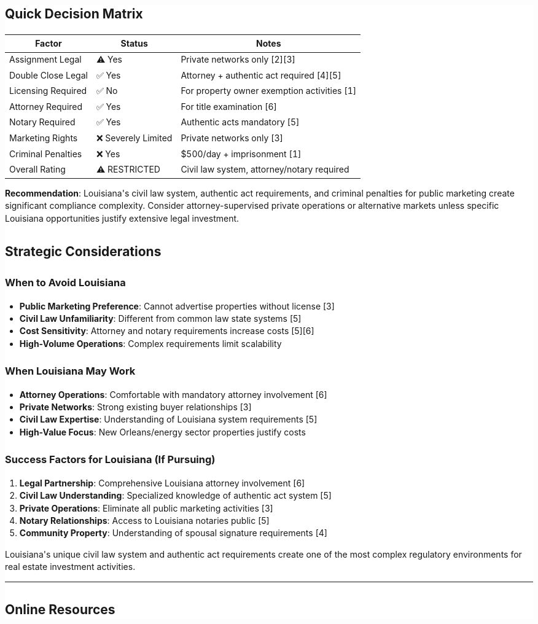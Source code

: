 
## Quick Decision Matrix

| Factor | Status | Notes |
|--------|--------|--------|
| Assignment Legal | ⚠️ Yes | Private networks only [2][3] |
| Double Close Legal | ✅ Yes | Attorney + authentic act required [4][5] |
| Licensing Required | ✅ No | For property owner exemption activities [1] |
| Attorney Required | ✅ Yes | For title examination [6] |
| Notary Required | ✅ Yes | Authentic acts mandatory [5] |
| Marketing Rights | ❌ Severely Limited | Private networks only [3] |
| Criminal Penalties | ❌ Yes | $500/day + imprisonment [1] |
| Overall Rating | ⚠️ RESTRICTED | Civil law system, attorney/notary required |

**Recommendation**: Louisiana's civil law system, authentic act requirements, and criminal penalties for public marketing create significant compliance complexity. Consider attorney-supervised private operations or alternative markets unless specific Louisiana opportunities justify extensive legal investment.

## Strategic Considerations

### When to Avoid Louisiana
- **Public Marketing Preference**: Cannot advertise properties without license [3]
- **Civil Law Unfamiliarity**: Different from common law state systems [5]
- **Cost Sensitivity**: Attorney and notary requirements increase costs [5][6]
- **High-Volume Operations**: Complex requirements limit scalability

### When Louisiana May Work
- **Attorney Operations**: Comfortable with mandatory attorney involvement [6]
- **Private Networks**: Strong existing buyer relationships [3]
- **Civil Law Expertise**: Understanding of Louisiana system requirements [5]
- **High-Value Focus**: New Orleans/energy sector properties justify costs

### Success Factors for Louisiana (If Pursuing)
1. **Legal Partnership**: Comprehensive Louisiana attorney involvement [6]
2. **Civil Law Understanding**: Specialized knowledge of authentic act system [5]
3. **Private Operations**: Eliminate all public marketing activities [3]
4. **Notary Relationships**: Access to Louisiana notaries public [5]
5. **Community Property**: Understanding of spousal signature requirements [4]

Louisiana's unique civil law system and authentic act requirements create one of the most complex regulatory environments for real estate investment activities.

---

## Online Resources
